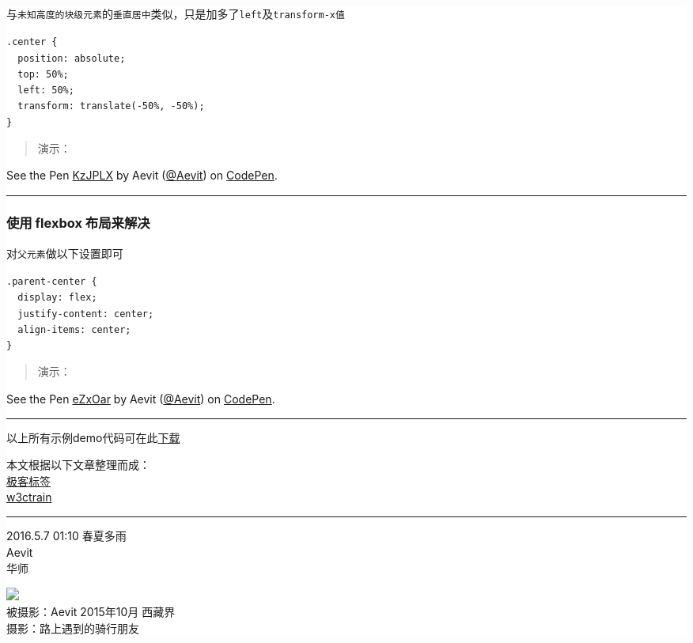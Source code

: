 与`未知高度的块级元素`的`垂直居中`类似，只是加多了`left`及`transform-x值`


```
.center {
  position: absolute;
  top: 50%;
  left: 50%;
  transform: translate(-50%, -50%);
}
```


> 演示：

See the Pen [KzJPLX](https://codepen.io/Aevit/pen/KzJPLX/) by Aevit ([@Aevit](http://codepen.io/Aevit)) on [CodePen](http://codepen.io).

* * *

### 使用 flexbox 布局来解决

对`父元素`做以下设置即可


```
.parent-center {
  display: flex;
  justify-content: center;
  align-items: center;
}
```


> 演示：

See the Pen [eZxOar](https://codepen.io/Aevit/pen/eZxOar/) by Aevit ([@Aevit](http://codepen.io/Aevit)) on [CodePen](http://codepen.io).

* * *

以上所有示例demo代码可在此[下载](http://pan.baidu.com/s/1nuG9YWT)

本文根据以下文章整理而成：  
[极客标签](http://www.gbtags.com/gb/gbliblist/20.htm)  
[w3ctrain](http://w3ctrain.com/2015/12/07/about-center/)

* * *

2016.5.7 01:10 春夏多雨  
Aevit  
华师

[![](http://aevit.qiniudn.com/033db02f2426d7cff6ee6df084f820841462554475.jpeg)](http://aevit.qiniudn.com/033db02f2426d7cff6ee6df084f820841462554475.jpeg)  
被摄影：Aevit 2015年10月 西藏界  
摄影：路上遇到的骑行朋友